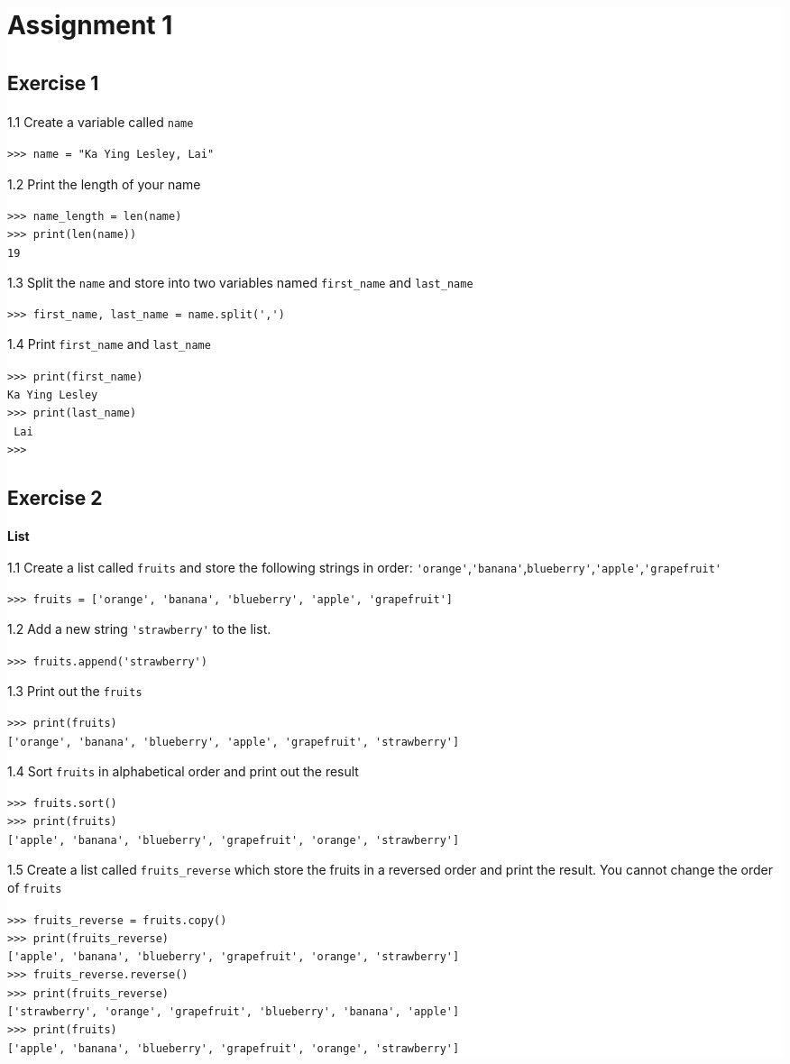 # Assignment 1
## Exercise 1
1.1 Create a variable called `name`
```
>>> name = "Ka Ying Lesley, Lai"
```
1.2 Print the length of your name
```
>>> name_length = len(name)
>>> print(len(name))
19
```
1.3 Split the `name` and store into two variables named `first_name` and `last_name`
```
>>> first_name, last_name = name.split(',')
```
1.4 Print `first_name` and `last_name`
```
>>> print(first_name)
Ka Ying Lesley
>>> print(last_name)
 Lai
>>>
```

## Exercise 2
**List**

1.1 Create a list called `fruits` and store the following strings in order: `'orange'`,`'banana'`,`blueberry'`,`'apple'`,`'grapefruit'`
```
>>> fruits = ['orange', 'banana', 'blueberry', 'apple', 'grapefruit']
```
1.2 Add a new string `'strawberry'` to the list.
```
>>> fruits.append('strawberry')
```
1.3 Print out the `fruits`
```
>>> print(fruits)
['orange', 'banana', 'blueberry', 'apple', 'grapefruit', 'strawberry']
```
1.4 Sort `fruits` in alphabetical order and print out the result
```
>>> fruits.sort()
>>> print(fruits)
['apple', 'banana', 'blueberry', 'grapefruit', 'orange', 'strawberry']
```
1.5 Create a list called `fruits_reverse` which store the fruits in a reversed order and print the result. You cannot change the order of `fruits`
```
>>> fruits_reverse = fruits.copy()
>>> print(fruits_reverse)
['apple', 'banana', 'blueberry', 'grapefruit', 'orange', 'strawberry']
>>> fruits_reverse.reverse()
>>> print(fruits_reverse)
['strawberry', 'orange', 'grapefruit', 'blueberry', 'banana', 'apple']
>>> print(fruits)
['apple', 'banana', 'blueberry', 'grapefruit', 'orange', 'strawberry']
```
